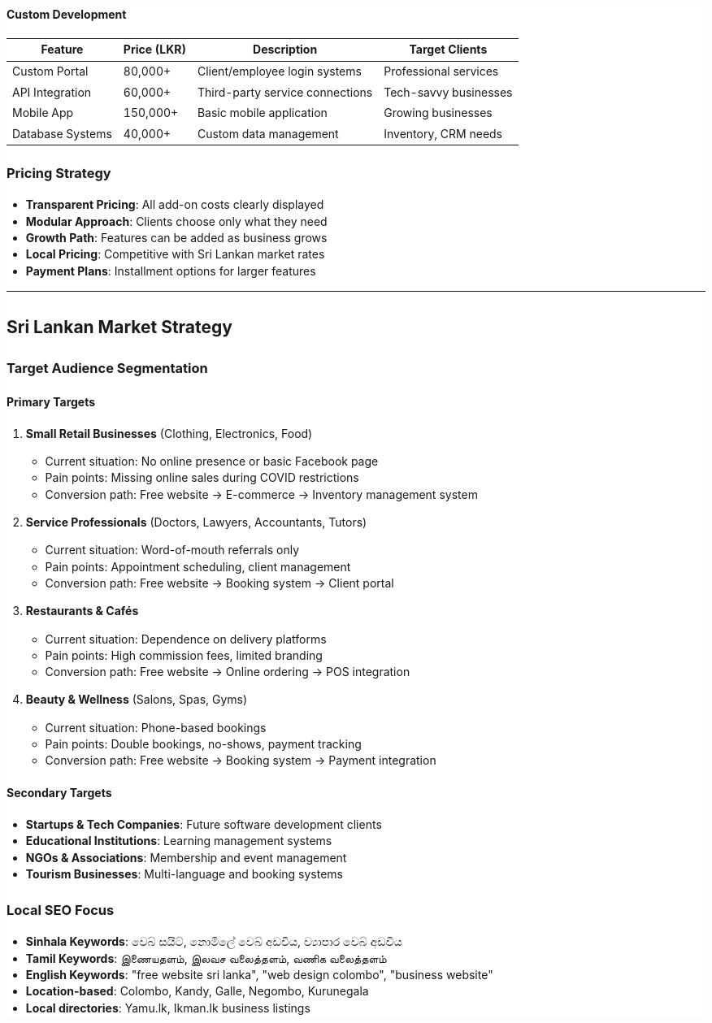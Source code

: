 #### **Custom Development**
| Feature | Price (LKR) | Description | Target Clients |
|---------|-------------|-------------|----------------|
| Custom Portal | 80,000+ | Client/employee login systems | Professional services |
| API Integration | 60,000+ | Third-party service connections | Tech-savvy businesses |
| Mobile App | 150,000+ | Basic mobile application | Growing businesses |
| Database Systems | 40,000+ | Custom data management | Inventory, CRM needs |

### Pricing Strategy
- **Transparent Pricing**: All add-on costs clearly displayed
- **Modular Approach**: Clients choose only what they need
- **Growth Path**: Features can be added as business grows
- **Local Pricing**: Competitive with Sri Lankan market rates
- **Payment Plans**: Installment options for larger features

---

## Sri Lankan Market Strategy

### Target Audience Segmentation

#### **Primary Targets**
1. **Small Retail Businesses** (Clothing, Electronics, Food)
   - Current situation: No online presence or basic Facebook page
   - Pain points: Missing online sales during COVID restrictions
   - Conversion path: Free website → E-commerce → Inventory management system

2. **Service Professionals** (Doctors, Lawyers, Accountants, Tutors)
   - Current situation: Word-of-mouth referrals only
   - Pain points: Appointment scheduling, client management
   - Conversion path: Free website → Booking system → Client portal

3. **Restaurants & Cafés**
   - Current situation: Dependence on delivery platforms
   - Pain points: High commission fees, limited branding
   - Conversion path: Free website → Online ordering → POS integration

4. **Beauty & Wellness** (Salons, Spas, Gyms)
   - Current situation: Phone-based bookings
   - Pain points: Double bookings, no-shows, payment tracking
   - Conversion path: Free website → Booking system → Payment integration

#### **Secondary Targets**
- **Startups & Tech Companies**: Future software development clients
- **Educational Institutions**: Learning management systems
- **NGOs & Associations**: Membership and event management
- **Tourism Businesses**: Multi-language and booking systems

### Local SEO Focus
- **Sinhala Keywords**: වෙබ් සයිට්, නොමිලේ වෙබ් අඩවිය, ව්‍යාපාර වෙබ් අඩවිය
- **Tamil Keywords**: இணையதளம், இலவச வலைத்தளம், வணிக வலைத்தளம்
- **English Keywords**: "free website sri lanka", "web design colombo", "business website"
- **Location-based**: Colombo, Kandy, Galle, Negombo, Kurunegala
- **Local directories**: Yamu.lk, Ikman.lk business listings
